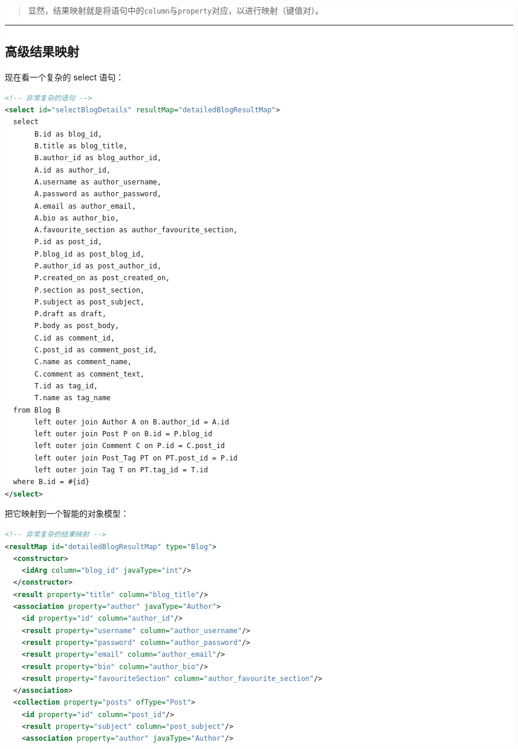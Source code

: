 > 显然，结果映射就是将语句中的`column`与`property`对应，以进行映射（键值对）。

---

## 高级结果映射

现在看一个复杂的 select 语句：

```xml 
<!-- 非常复杂的语句 -->
<select id="selectBlogDetails" resultMap="detailedBlogResultMap">
  select
       B.id as blog_id,
       B.title as blog_title,
       B.author_id as blog_author_id,
       A.id as author_id,
       A.username as author_username,
       A.password as author_password,
       A.email as author_email,
       A.bio as author_bio,
       A.favourite_section as author_favourite_section,
       P.id as post_id,
       P.blog_id as post_blog_id,
       P.author_id as post_author_id,
       P.created_on as post_created_on,
       P.section as post_section,
       P.subject as post_subject,
       P.draft as draft,
       P.body as post_body,
       C.id as comment_id,
       C.post_id as comment_post_id,
       C.name as comment_name,
       C.comment as comment_text,
       T.id as tag_id,
       T.name as tag_name
  from Blog B
       left outer join Author A on B.author_id = A.id
       left outer join Post P on B.id = P.blog_id
       left outer join Comment C on P.id = C.post_id
       left outer join Post_Tag PT on PT.post_id = P.id
       left outer join Tag T on PT.tag_id = T.id
  where B.id = #{id}
</select>
```

把它映射到一个智能的对象模型：

```xml
<!-- 非常复杂的结果映射 -->
<resultMap id="detailedBlogResultMap" type="Blog">
  <constructor>
    <idArg column="blog_id" javaType="int"/>
  </constructor>
  <result property="title" column="blog_title"/>
  <association property="author" javaType="Author">
    <id property="id" column="author_id"/>
    <result property="username" column="author_username"/>
    <result property="password" column="author_password"/>
    <result property="email" column="author_email"/>
    <result property="bio" column="author_bio"/>
    <result property="favouriteSection" column="author_favourite_section"/>
  </association>
  <collection property="posts" ofType="Post">
    <id property="id" column="post_id"/>
    <result property="subject" column="post_subject"/>
    <association property="author" javaType="Author"/>
```